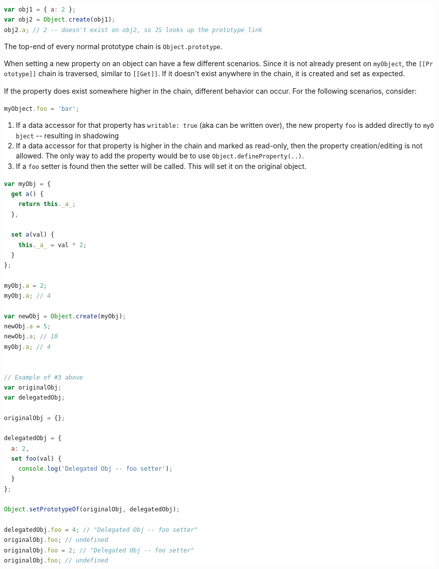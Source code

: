```javascript
var obj1 = { a: 2 };
var obj2 = Object.create(obj1);
obj2.a; // 2 -- doesn't exist on obj2, so JS looks up the prototype link
```

The top-end of every normal prototype chain is `Object.prototype`.

When setting a new property on an object can have a few different scenarios. Since it is not already present on `myObject`, the `[[Prototype]]` chain is traversed, similar to `[[Get]]`. If it doesn't exist anywhere in the chain, it is created and set as expected.

If the property does exist somewhere higher in the chain, different behavior can occur. For the following scenarios, consider:

```javascript
myObject.foo = 'bar';
```

1. If a data accessor for that property has `writable: true` (aka can be written over), the new property `foo` is added directly to `myObject` -- resulting in shadowing
2. If a data accessor for that property is higher in the chain and marked as read-only, then the property creation/editing is not allowed. The only way to add the property would be to use `Object.defineProperty(..)`.
3. If a `foo` setter is found then the setter will be called. This will set it on the original object.

```javascript
var myObj = {
  get a() {
    return this._a_;
  },

  set a(val) {
    this._a_ = val * 2;
  }
};

myObj.a = 2;
myObj.a; // 4

var newObj = Object.create(myObj);
newObj.a = 5;
newObj.a; // 10
myObj.a; // 4


// Example of #3 above
var originalObj;
var delegatedObj;

originalObj = {};

delegatedObj = {
  a: 2,
  set foo(val) {
    console.log('Delegated Obj -- foo setter');
  }
};

Object.setPrototypeOf(originalObj, delegatedObj);

delegatedObj.foo = 4; // "Delegated Obj -- foo setter"
originalObj.foo; // undefined
originalObj.foo = 2; // "Delegated Obj -- foo setter"
originalObj.foo; // undefined
```


  [prefix + 'bar']: 'hey',
  [prefix + 'baz']: 'dude'